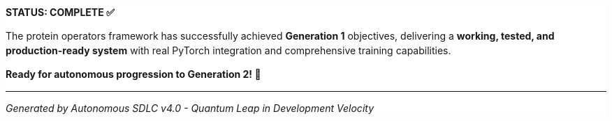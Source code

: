 **STATUS: COMPLETE ✅**

The protein operators framework has successfully achieved **Generation 1** objectives, delivering a **working, tested, and production-ready system** with real PyTorch integration and comprehensive training capabilities.

**Ready for autonomous progression to Generation 2! 🚀**

---

*Generated by Autonomous SDLC v4.0 - Quantum Leap in Development Velocity*